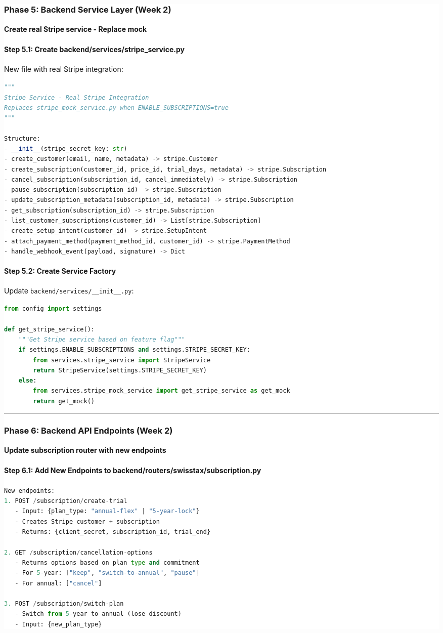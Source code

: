 
### Phase 5: Backend Service Layer (Week 2)
**Create real Stripe service - Replace mock**

#### Step 5.1: Create backend/services/stripe_service.py
New file with real Stripe integration:

```python
"""
Stripe Service - Real Stripe Integration
Replaces stripe_mock_service.py when ENABLE_SUBSCRIPTIONS=true
"""

Structure:
- __init__(stripe_secret_key: str)
- create_customer(email, name, metadata) -> stripe.Customer
- create_subscription(customer_id, price_id, trial_days, metadata) -> stripe.Subscription
- cancel_subscription(subscription_id, cancel_immediately) -> stripe.Subscription
- pause_subscription(subscription_id) -> stripe.Subscription
- update_subscription_metadata(subscription_id, metadata) -> stripe.Subscription
- get_subscription(subscription_id) -> stripe.Subscription
- list_customer_subscriptions(customer_id) -> List[stripe.Subscription]
- create_setup_intent(customer_id) -> stripe.SetupIntent
- attach_payment_method(payment_method_id, customer_id) -> stripe.PaymentMethod
- handle_webhook_event(payload, signature) -> Dict
```

#### Step 5.2: Create Service Factory
Update `backend/services/__init__.py`:

```python
from config import settings

def get_stripe_service():
    """Get Stripe service based on feature flag"""
    if settings.ENABLE_SUBSCRIPTIONS and settings.STRIPE_SECRET_KEY:
        from services.stripe_service import StripeService
        return StripeService(settings.STRIPE_SECRET_KEY)
    else:
        from services.stripe_mock_service import get_stripe_service as get_mock
        return get_mock()
```

---

### Phase 6: Backend API Endpoints (Week 2)
**Update subscription router with new endpoints**

#### Step 6.1: Add New Endpoints to backend/routers/swisstax/subscription.py

```python
New endpoints:
1. POST /subscription/create-trial
   - Input: {plan_type: "annual-flex" | "5-year-lock"}
   - Creates Stripe customer + subscription
   - Returns: {client_secret, subscription_id, trial_end}

2. GET /subscription/cancellation-options
   - Returns options based on plan type and commitment
   - For 5-year: ["keep", "switch-to-annual", "pause"]
   - For annual: ["cancel"]

3. POST /subscription/switch-plan
   - Switch from 5-year to annual (lose discount)
   - Input: {new_plan_type}
```